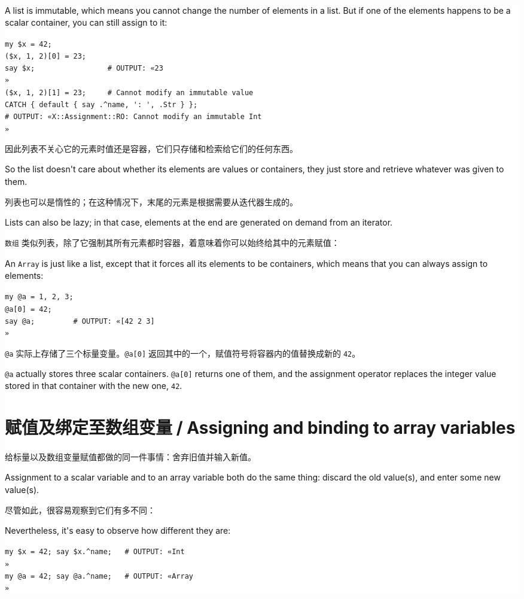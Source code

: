 A list is immutable, which means you cannot change the number of elements in a list. But if one of the elements happens to be a scalar container, you can still assign to it:

```Perl6
my $x = 42;
($x, 1, 2)[0] = 23;
say $x;                 # OUTPUT: «23
» 
($x, 1, 2)[1] = 23;     # Cannot modify an immutable value 
CATCH { default { say .^name, ': ', .Str } };
# OUTPUT: «X::Assignment::RO: Cannot modify an immutable Int
» 
```

因此列表不关心它的元素时值还是容器，它们只存储和检索给它们的任何东西。

So the list doesn't care about whether its elements are values or containers, they just store and retrieve whatever was given to them.

列表也可以是惰性的；在这种情况下，末尾的元素是根据需要从迭代器生成的。

Lists can also be lazy; in that case, elements at the end are generated on demand from an iterator.

`数组` 类似列表，除了它强制其所有元素都时容器，着意味着你可以始终给其中的元素赋值：

An `Array` is just like a list, except that it forces all its elements to be containers, which means that you can always assign to elements:

```Perl6
my @a = 1, 2, 3;
@a[0] = 42;
say @a;         # OUTPUT: «[42 2 3]
» 
```

`@a` 实际上存储了三个标量变量。`@a[0]` 返回其中的一个，赋值符号将容器内的值替换成新的 `42`。

`@a` actually stores three scalar containers. `@a[0]` returns one of them, and the assignment operator replaces the integer value stored in that container with the new one, `42`.

<a id="%E8%B5%8B%E5%80%BC%E5%8F%8A%E7%BB%91%E5%AE%9A%E8%87%B3%E6%95%B0%E7%BB%84%E5%8F%98%E9%87%8F--assigning-and-binding-to-array-variables"></a>
# 赋值及绑定至数组变量 / Assigning and binding to array variables

给标量以及数组变量赋值都做的同一件事情：舍弃旧值并输入新值。

Assignment to a scalar variable and to an array variable both do the same thing: discard the old value(s), and enter some new value(s).

尽管如此，很容易观察到它们有多不同：

Nevertheless, it's easy to observe how different they are:

```Perl6
my $x = 42; say $x.^name;   # OUTPUT: «Int
» 
my @a = 42; say @a.^name;   # OUTPUT: «Array
» 
```
